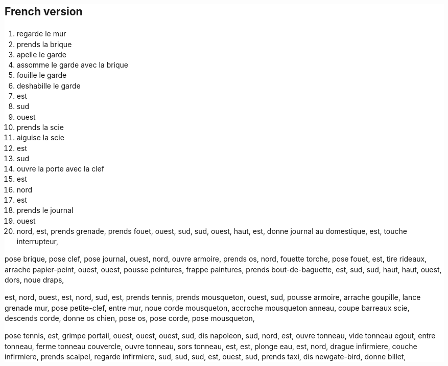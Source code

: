 ## French version

1. regarde le mur
1. prends la brique
1. apelle le garde
1. assomme le garde avec la brique
1. fouille le garde
1. deshabille le garde
1. est
1. sud
1. ouest
1. prends la scie
1. aiguise la scie
1. est
1. sud
1. ouvre la porte avec la clef
1. est
1. nord
1. est
1. prends le journal
1. ouest
1. nord, est, prends grenade,
prends fouet, ouest, sud, sud, ouest,
haut, est, donne journal au
domestique, est, touche interrupteur,

pose brique, pose clef, pose journal,
ouest, nord, ouvre armoire, prends
os, nord, fouette torche, pose fouet,
est, tire rideaux, arrache
papier-peint, ouest, ouest, pousse
peintures, frappe paintures, prends
bout-de-baguette, est, sud, sud,
haut, haut, ouest, dors, noue draps,

est, nord, ouest, est, nord, sud,
est, prends tennis, prends
mousqueton, ouest, sud, pousse
armoire, arrache goupille, lance
grenade mur, pose petite-clef, entre
mur, noue corde mousqueton, accroche
mousqueton anneau, coupe barreaux
scie, descends corde, donne os chien,
pose os, pose corde, pose mousqueton,

pose tennis, est, grimpe portail,
ouest, ouest, ouest, sud, dis
napoleon, sud, nord, est, ouvre
tonneau, vide tonneau egout, entre
tonneau, ferme tonneau couvercle,
ouvre tonneau, sors tonneau, est,
est, plonge eau, est, nord, drague
infirmiere, couche infirmiere, prends
scalpel, regarde infirmiere, sud,
sud, sud, est, ouest, sud, prends
taxi, dis newgate-bird, donne billet,
